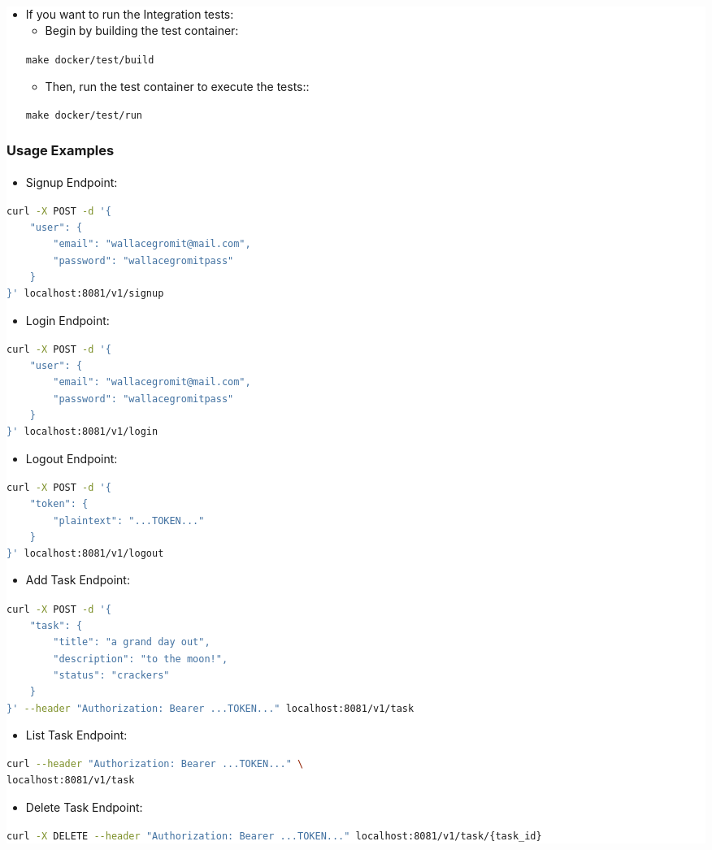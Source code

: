 - If you want to run the Integration tests:
  - Begin by building the test container:
  ```shell
  make docker/test/build
  ```
  - Then, run the test container to execute the tests::
  ```shell
  make docker/test/run
  ```

### Usage Examples <a name="usage"></a>

- Signup Endpoint:
```bash
curl -X POST -d '{
    "user": {
        "email": "wallacegromit@mail.com",
        "password": "wallacegromitpass"
    }
}' localhost:8081/v1/signup
```
- Login Endpoint:
```bash
curl -X POST -d '{
    "user": {
        "email": "wallacegromit@mail.com",
        "password": "wallacegromitpass"
    }
}' localhost:8081/v1/login
```
- Logout Endpoint:
```bash
curl -X POST -d '{
    "token": {
        "plaintext": "...TOKEN..."
    }
}' localhost:8081/v1/logout
```
- Add Task Endpoint:
```bash
curl -X POST -d '{
    "task": {
        "title": "a grand day out",
        "description": "to the moon!",
        "status": "crackers"
    }
}' --header "Authorization: Bearer ...TOKEN..." localhost:8081/v1/task
```
- List Task Endpoint:
```bash
curl --header "Authorization: Bearer ...TOKEN..." \
localhost:8081/v1/task
```
- Delete Task Endpoint:
```bash
curl -X DELETE --header "Authorization: Bearer ...TOKEN..." localhost:8081/v1/task/{task_id}
```
